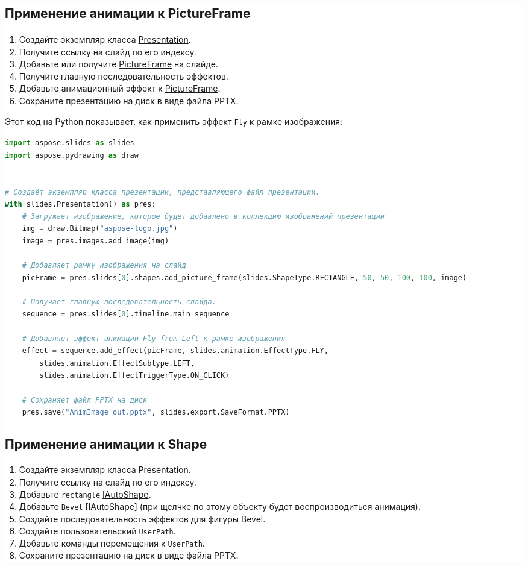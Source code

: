 ## **Применение анимации к PictureFrame**

1. Создайте экземпляр класса [Presentation](https://reference.aspose.com/slides/python-net/aspose.slides/presentation/).  
2. Получите ссылку на слайд по его индексу.  
3. Добавьте или получите [PictureFrame](https://reference.aspose.com/slides/python-net/aspose.slides/pictureframe/) на слайде.  
4. Получите главную последовательность эффектов.  
5. Добавьте анимационный эффект к [PictureFrame](https://reference.aspose.com/slides/python-net/aspose.slides/pictureframe/).  
6. Сохраните презентацию на диск в виде файла PPTX.  

Этот код на Python показывает, как применить эффект `Fly` к рамке изображения:

```python
import aspose.slides as slides
import aspose.pydrawing as draw


# Создаёт экземпляр класса презентации, представляющего файл презентации.
with slides.Presentation() as pres:
    # Загружает изображение, которое будет добавлено в коллекцию изображений презентации
    img = draw.Bitmap("aspose-logo.jpg")
    image = pres.images.add_image(img)

    # Добавляет рамку изображения на слайд
    picFrame = pres.slides[0].shapes.add_picture_frame(slides.ShapeType.RECTANGLE, 50, 50, 100, 100, image)

    # Получает главную последовательность слайда.
    sequence = pres.slides[0].timeline.main_sequence

    # Добавляет эффект анимации Fly from Left к рамке изображения
    effect = sequence.add_effect(picFrame, slides.animation.EffectType.FLY,  
        slides.animation.EffectSubtype.LEFT, 
        slides.animation.EffectTriggerType.ON_CLICK)

    # Сохраняет файл PPTX на диск
    pres.save("AnimImage_out.pptx", slides.export.SaveFormat.PPTX)
```

## **Применение анимации к Shape**

1. Создайте экземпляр класса [Presentation](https://reference.aspose.com/slides/python-net/aspose.slides/presentation/).  
2. Получите ссылку на слайд по его индексу.  
3. Добавьте `rectangle` [IAutoShape](https://reference.aspose.com/slides/python-net/aspose.slides/iautoshape/).  
4. Добавьте `Bevel` [IAutoShape] (при щелчке по этому объекту будет воспроизводиться анимация).  
5. Создайте последовательность эффектов для фигуры Bevel.  
6. Создайте пользовательский `UserPath`.  
7. Добавьте команды перемещения к `UserPath`.  
8. Сохраните презентацию на диск в виде файла PPTX.  
